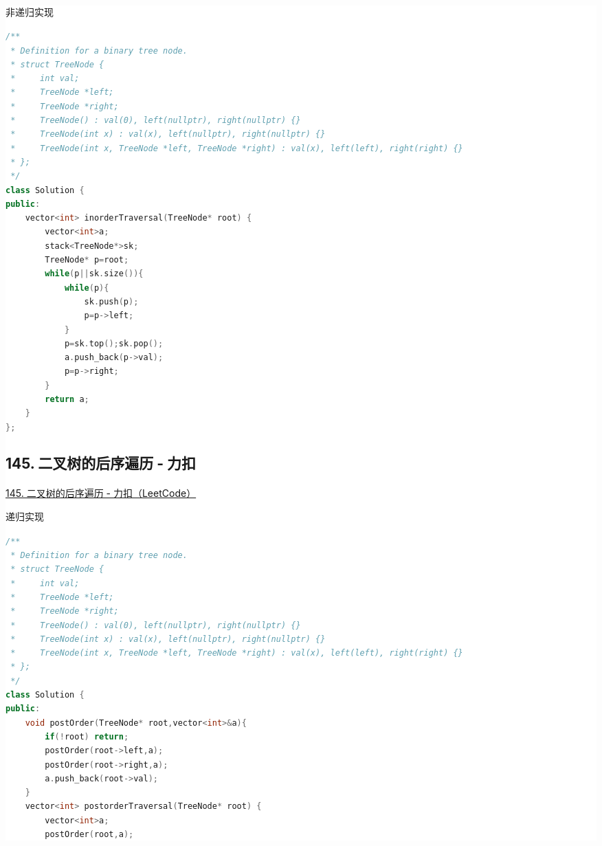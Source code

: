 非递归实现

```cpp
/**
 * Definition for a binary tree node.
 * struct TreeNode {
 *     int val;
 *     TreeNode *left;
 *     TreeNode *right;
 *     TreeNode() : val(0), left(nullptr), right(nullptr) {}
 *     TreeNode(int x) : val(x), left(nullptr), right(nullptr) {}
 *     TreeNode(int x, TreeNode *left, TreeNode *right) : val(x), left(left), right(right) {}
 * };
 */
class Solution {
public:
    vector<int> inorderTraversal(TreeNode* root) {
        vector<int>a;
        stack<TreeNode*>sk;
        TreeNode* p=root;
        while(p||sk.size()){
            while(p){
                sk.push(p);
                p=p->left;
            }
            p=sk.top();sk.pop();
            a.push_back(p->val);
            p=p->right;
        }
        return a;
    }
};
```



## 145. 二叉树的后序遍历 - 力扣

[145. 二叉树的后序遍历 - 力扣（LeetCode）](https://leetcode.cn/problems/binary-tree-postorder-traversal/description/)

递归实现

```cpp
/**
 * Definition for a binary tree node.
 * struct TreeNode {
 *     int val;
 *     TreeNode *left;
 *     TreeNode *right;
 *     TreeNode() : val(0), left(nullptr), right(nullptr) {}
 *     TreeNode(int x) : val(x), left(nullptr), right(nullptr) {}
 *     TreeNode(int x, TreeNode *left, TreeNode *right) : val(x), left(left), right(right) {}
 * };
 */
class Solution {
public:
    void postOrder(TreeNode* root,vector<int>&a){
        if(!root) return;
        postOrder(root->left,a);
        postOrder(root->right,a);
        a.push_back(root->val);
    }
    vector<int> postorderTraversal(TreeNode* root) {
        vector<int>a;
        postOrder(root,a);
```